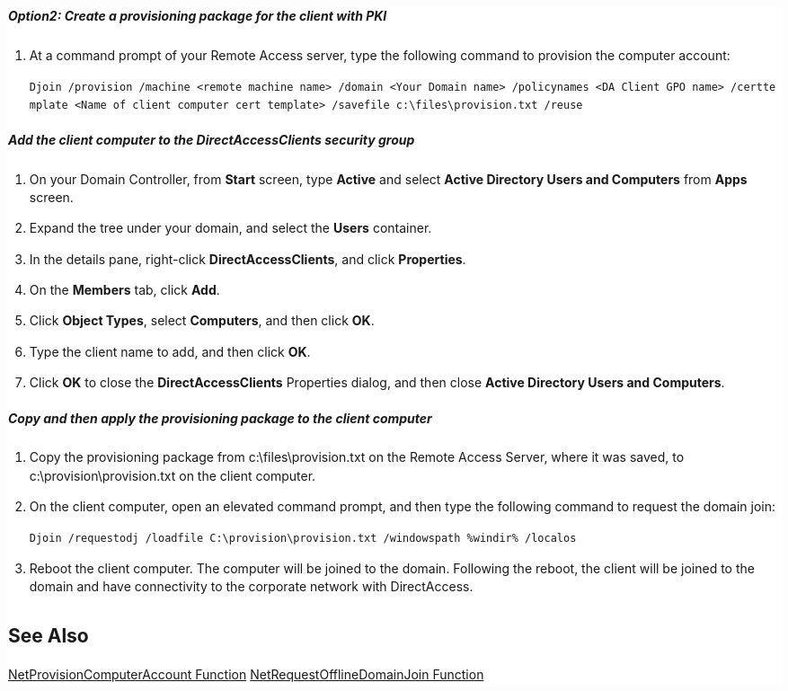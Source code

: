 ##### Option2: Create a provisioning package for the client with PKI

1.  At a command prompt of your Remote Access server, type the following command to provision the computer account:

    ```
    Djoin /provision /machine <remote machine name> /domain <Your Domain name> /policynames <DA Client GPO name> /certtemplate <Name of client computer cert template> /savefile c:\files\provision.txt /reuse
    ```

##### Add the client computer to the DirectAccessClients security group

1.  On your Domain Controller, from **Start** screen, type **Active** and select **Active Directory Users and Computers** from **Apps** screen.

2.  Expand the tree under your domain, and select the **Users** container.

3.  In the details pane, right-click **DirectAccessClients**, and click **Properties**.

4.  On the **Members** tab, click **Add**.

5.  Click **Object Types**, select **Computers**, and then click **OK**.

6.  Type the client name to add, and then click **OK**.

7.  Click **OK** to close the **DirectAccessClients** Properties dialog, and then close **Active Directory Users and Computers**.

##### Copy and then apply the provisioning package to the client computer

1.  Copy the provisioning package from c:\files\provision.txt on the Remote Access Server, where it was saved, to c:\provision\provision.txt on the client computer.

2.  On the client computer, open an elevated command prompt, and then type the following command to request the domain join:

    ```
    Djoin /requestodj /loadfile C:\provision\provision.txt /windowspath %windir% /localos
    ```

3.  Reboot the client computer. The computer will be joined to the domain. Following the reboot, the client will be joined to the domain and have connectivity to the corporate network with DirectAccess.

## See Also
[NetProvisionComputerAccount Function](https://go.microsoft.com/fwlink/?LinkId=162426)
[NetRequestOfflineDomainJoin Function](https://go.microsoft.com/fwlink/?LinkId=162427)



